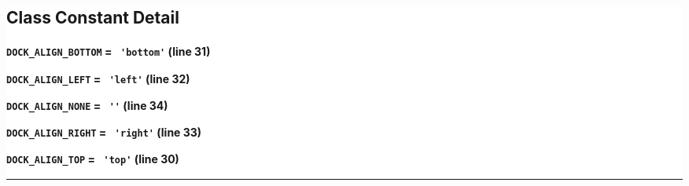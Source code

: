 ## Class Constant Detail ##

**`DOCK_ALIGN_BOTTOM` = ` 'bottom'` (line 31)**


**`DOCK_ALIGN_LEFT` = ` 'left'` (line 32)**


**`DOCK_ALIGN_NONE` = ` ''` (line 34)**


**`DOCK_ALIGN_RIGHT` = ` 'right'` (line 33)**


**`DOCK_ALIGN_TOP` = ` 'top'` (line 30)**




---
